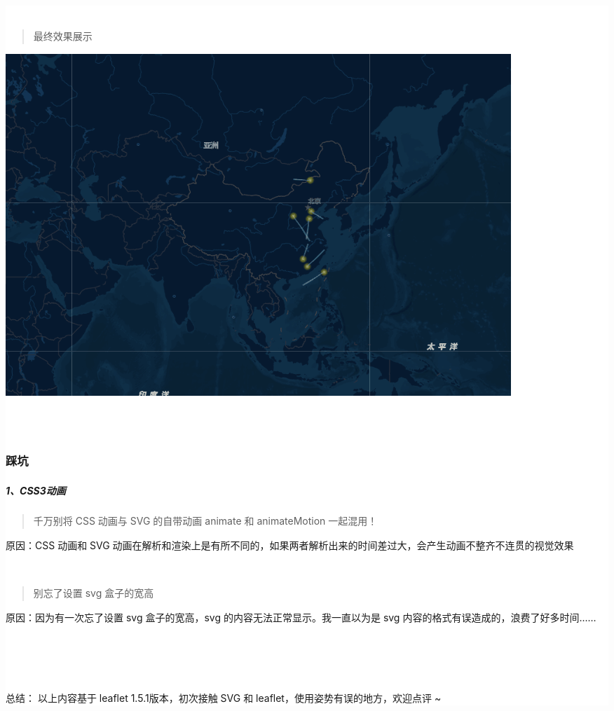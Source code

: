 </br>

> 最终效果展示

![image](https://github.com/HeJueting/Blog/blob/master/image/leaflet-flyLine-22.gif)

</br>
</br>


### 踩坑

##### 1、CSS3动画

> 千万别将 CSS 动画与 SVG 的自带动画 animate 和 animateMotion 一起混用！

原因：CSS 动画和 SVG 动画在解析和渲染上是有所不同的，如果两者解析出来的时间差过大，会产生动画不整齐不连贯的视觉效果

</br>

> 别忘了设置 svg 盒子的宽高

原因：因为有一次忘了设置 svg 盒子的宽高，svg 的内容无法正常显示。我一直以为是 svg 内容的格式有误造成的，浪费了好多时间......

</br>
</br>




</br>
</br>
总结： 以上内容基于 leaflet 1.5.1版本，初次接触 SVG 和 leaflet，使用姿势有误的地方，欢迎点评 ~